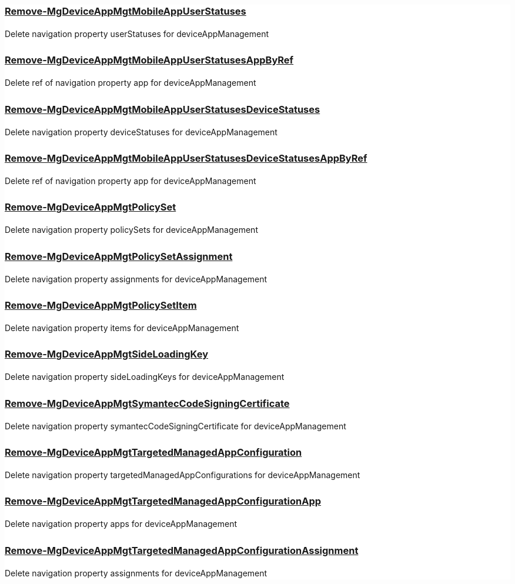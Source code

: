 ### [Remove-MgDeviceAppMgtMobileAppUserStatuses](Remove-MgDeviceAppMgtMobileAppUserStatuses.md)
Delete navigation property userStatuses for deviceAppManagement

### [Remove-MgDeviceAppMgtMobileAppUserStatusesAppByRef](Remove-MgDeviceAppMgtMobileAppUserStatusesAppByRef.md)
Delete ref of navigation property app for deviceAppManagement

### [Remove-MgDeviceAppMgtMobileAppUserStatusesDeviceStatuses](Remove-MgDeviceAppMgtMobileAppUserStatusesDeviceStatuses.md)
Delete navigation property deviceStatuses for deviceAppManagement

### [Remove-MgDeviceAppMgtMobileAppUserStatusesDeviceStatusesAppByRef](Remove-MgDeviceAppMgtMobileAppUserStatusesDeviceStatusesAppByRef.md)
Delete ref of navigation property app for deviceAppManagement

### [Remove-MgDeviceAppMgtPolicySet](Remove-MgDeviceAppMgtPolicySet.md)
Delete navigation property policySets for deviceAppManagement

### [Remove-MgDeviceAppMgtPolicySetAssignment](Remove-MgDeviceAppMgtPolicySetAssignment.md)
Delete navigation property assignments for deviceAppManagement

### [Remove-MgDeviceAppMgtPolicySetItem](Remove-MgDeviceAppMgtPolicySetItem.md)
Delete navigation property items for deviceAppManagement

### [Remove-MgDeviceAppMgtSideLoadingKey](Remove-MgDeviceAppMgtSideLoadingKey.md)
Delete navigation property sideLoadingKeys for deviceAppManagement

### [Remove-MgDeviceAppMgtSymantecCodeSigningCertificate](Remove-MgDeviceAppMgtSymantecCodeSigningCertificate.md)
Delete navigation property symantecCodeSigningCertificate for deviceAppManagement

### [Remove-MgDeviceAppMgtTargetedManagedAppConfiguration](Remove-MgDeviceAppMgtTargetedManagedAppConfiguration.md)
Delete navigation property targetedManagedAppConfigurations for deviceAppManagement

### [Remove-MgDeviceAppMgtTargetedManagedAppConfigurationApp](Remove-MgDeviceAppMgtTargetedManagedAppConfigurationApp.md)
Delete navigation property apps for deviceAppManagement

### [Remove-MgDeviceAppMgtTargetedManagedAppConfigurationAssignment](Remove-MgDeviceAppMgtTargetedManagedAppConfigurationAssignment.md)
Delete navigation property assignments for deviceAppManagement
